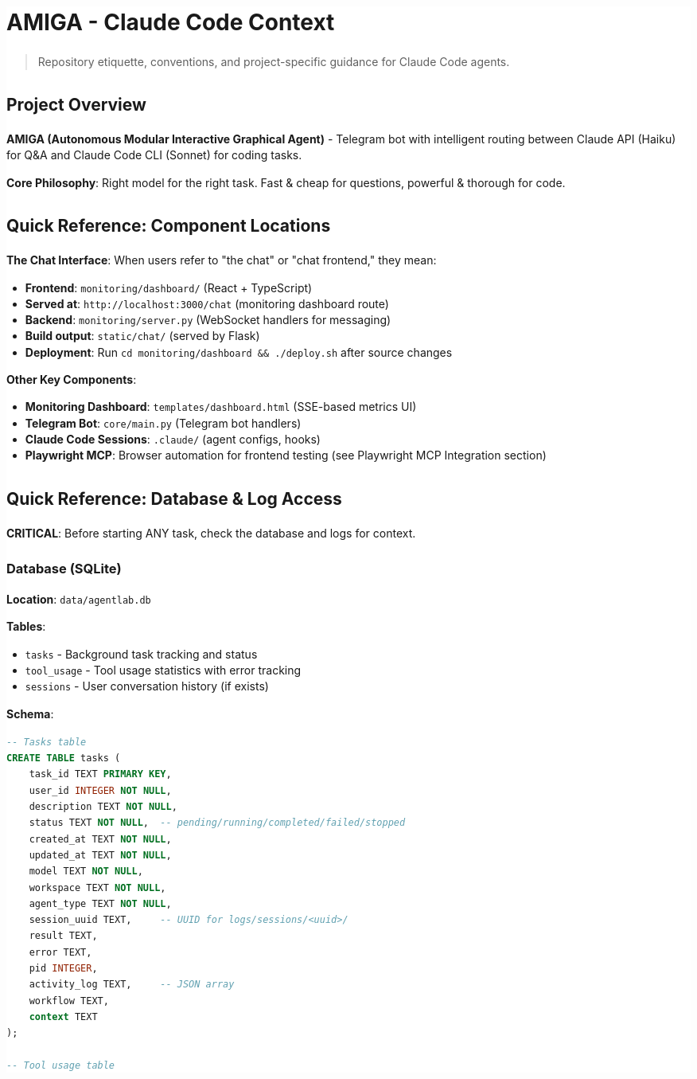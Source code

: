 # AMIGA - Claude Code Context

> Repository etiquette, conventions, and project-specific guidance for Claude Code agents.

## Project Overview

**AMIGA (Autonomous Modular Interactive Graphical Agent)** - Telegram bot with intelligent routing between Claude API (Haiku) for Q&A and Claude Code CLI (Sonnet) for coding tasks.

**Core Philosophy**: Right model for the right task. Fast & cheap for questions, powerful & thorough for code.

## Quick Reference: Component Locations

**The Chat Interface**: When users refer to "the chat" or "chat frontend," they mean:
- **Frontend**: `monitoring/dashboard/` (React + TypeScript)
- **Served at**: `http://localhost:3000/chat` (monitoring dashboard route)
- **Backend**: `monitoring/server.py` (WebSocket handlers for messaging)
- **Build output**: `static/chat/` (served by Flask)
- **Deployment**: Run `cd monitoring/dashboard && ./deploy.sh` after source changes

**Other Key Components**:
- **Monitoring Dashboard**: `templates/dashboard.html` (SSE-based metrics UI)
- **Telegram Bot**: `core/main.py` (Telegram bot handlers)
- **Claude Code Sessions**: `.claude/` (agent configs, hooks)
- **Playwright MCP**: Browser automation for frontend testing (see Playwright MCP Integration section)

## Quick Reference: Database & Log Access

**CRITICAL**: Before starting ANY task, check the database and logs for context.

### Database (SQLite)

**Location**: `data/agentlab.db`

**Tables**:
- `tasks` - Background task tracking and status
- `tool_usage` - Tool usage statistics with error tracking
- `sessions` - User conversation history (if exists)

**Schema**:
```sql
-- Tasks table
CREATE TABLE tasks (
    task_id TEXT PRIMARY KEY,
    user_id INTEGER NOT NULL,
    description TEXT NOT NULL,
    status TEXT NOT NULL,  -- pending/running/completed/failed/stopped
    created_at TEXT NOT NULL,
    updated_at TEXT NOT NULL,
    model TEXT NOT NULL,
    workspace TEXT NOT NULL,
    agent_type TEXT NOT NULL,
    session_uuid TEXT,     -- UUID for logs/sessions/<uuid>/
    result TEXT,
    error TEXT,
    pid INTEGER,
    activity_log TEXT,     -- JSON array
    workflow TEXT,
    context TEXT
);

-- Tool usage table
```